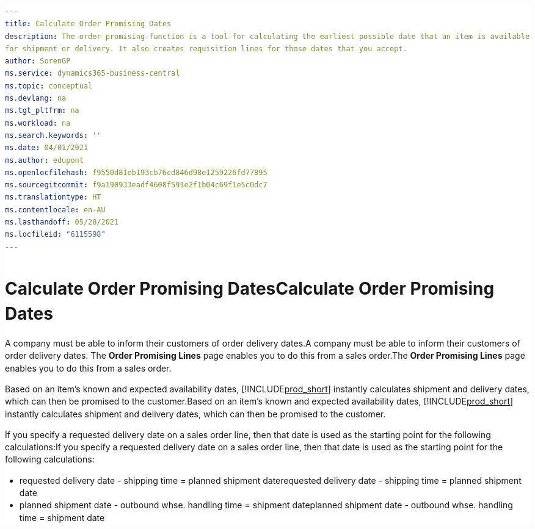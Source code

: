 ```yaml
---
title: Calculate Order Promising Dates
description: The order promising function is a tool for calculating the earliest possible date that an item is available for shipment or delivery. It also creates requisition lines for those dates that you accept.
author: SorenGP
ms.service: dynamics365-business-central
ms.topic: conceptual
ms.devlang: na
ms.tgt_pltfrm: na
ms.workload: na
ms.search.keywords: ''
ms.date: 04/01/2021
ms.author: edupont
ms.openlocfilehash: f9550d81eb193cb76cd846d98e1259226fd77895
ms.sourcegitcommit: f9a190933eadf4608f591e2f1b04c69f1e5c0dc7
ms.translationtype: HT
ms.contentlocale: en-AU
ms.lasthandoff: 05/28/2021
ms.locfileid: "6115598"
---
```

# <a name="calculate-order-promising-dates"></a><span data-ttu-id="dfca9-104">Calculate Order Promising Dates</span><span class="sxs-lookup"><span data-stu-id="dfca9-104">Calculate Order Promising Dates</span></span>
<span data-ttu-id="dfca9-105">A company must be able to inform their customers of order delivery dates.</span><span class="sxs-lookup"><span data-stu-id="dfca9-105">A company must be able to inform their customers of order delivery dates.</span></span> <span data-ttu-id="dfca9-106">The **Order Promising Lines** page enables you to do this from a sales order.</span><span class="sxs-lookup"><span data-stu-id="dfca9-106">The **Order Promising Lines** page enables you to do this from a sales order.</span></span>  

<span data-ttu-id="dfca9-107">Based on an item’s known and expected availability dates, [!INCLUDE[prod_short](includes/prod_short.md)] instantly calculates shipment and delivery dates, which can then be promised to the customer.</span><span class="sxs-lookup"><span data-stu-id="dfca9-107">Based on an item’s known and expected availability dates, [!INCLUDE[prod_short](includes/prod_short.md)] instantly calculates shipment and delivery dates, which can then be promised to the customer.</span></span>  

<span data-ttu-id="dfca9-108">If you specify a requested delivery date on a sales order line, then that date is used as the starting point for the following calculations:</span><span class="sxs-lookup"><span data-stu-id="dfca9-108">If you specify a requested delivery date on a sales order line, then that date is used as the starting point for the following calculations:</span></span>  

- <span data-ttu-id="dfca9-109">requested delivery date - shipping time = planned shipment date</span><span class="sxs-lookup"><span data-stu-id="dfca9-109">requested delivery date - shipping time = planned shipment date</span></span>  
- <span data-ttu-id="dfca9-110">planned shipment date - outbound whse. handling time = shipment date</span><span class="sxs-lookup"><span data-stu-id="dfca9-110">planned shipment date - outbound whse. handling time = shipment date</span></span>  
